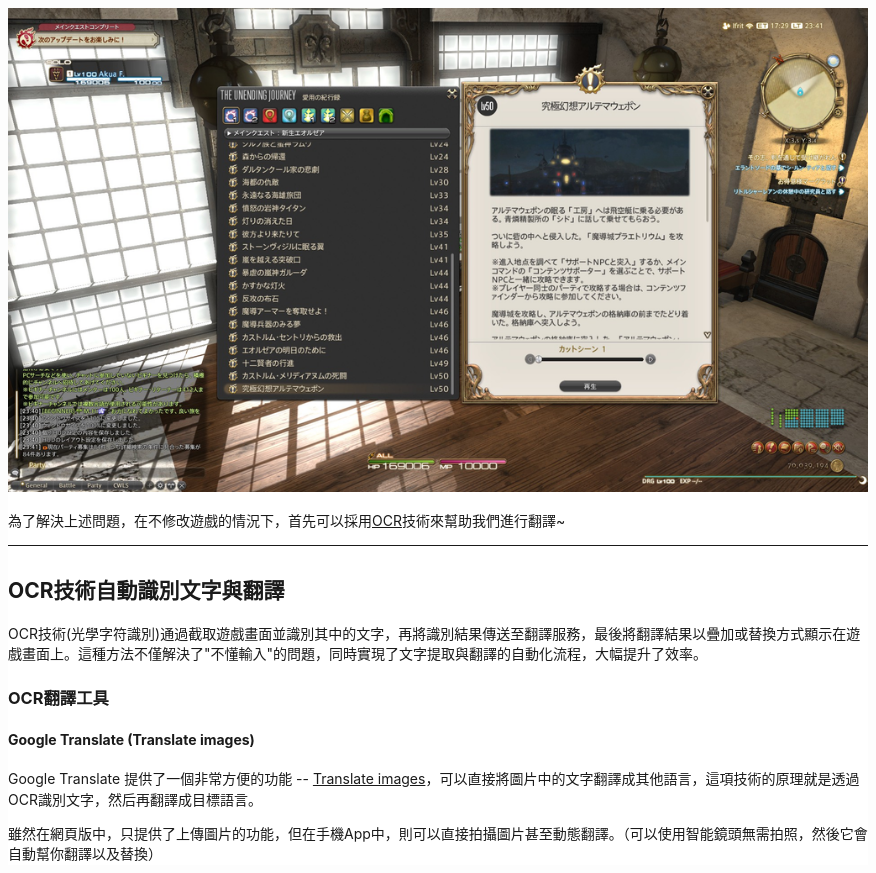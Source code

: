 ![想像一下，要將畫面中所有日文轉成中文是一件多麼苦惱的事情😲](src/example1.jpg "example1")

為了解決上述問題，在不修改遊戲的情況下，首先可以採用[OCR](https://zh.wikipedia.org/zh-tw/%E5%85%89%E5%AD%A6%E5%AD%97%E7%AC%A6%E8%AF%86%E5%88%AB)技術來幫助我們進行翻譯~

---

## OCR技術自動識別文字與翻譯

OCR技術(光學字符識別)通過截取遊戲畫面並識別其中的文字，再將識別結果傳送至翻譯服務，最後將翻譯結果以疊加或替換方式顯示在遊戲畫面上。這種方法不僅解決了"不懂輸入"的問題，同時實現了文字提取與翻譯的自動化流程，大幅提升了效率。

### OCR翻譯工具

#### Google Translate (Translate images)

Google Translate 提供了一個非常方便的功能 -- [Translate images](https://support.google.com/translate/answer/6142483)，可以直接將圖片中的文字翻譯成其他語言，這項技術的原理就是透過OCR識別文字，然后再翻譯成目標語言。

雖然在網頁版中，只提供了上傳圖片的功能，但在手機App中，則可以直接拍攝圖片甚至動態翻譯。（可以使用智能鏡頭無需拍照，然後它會自動幫你翻譯以及替換）
